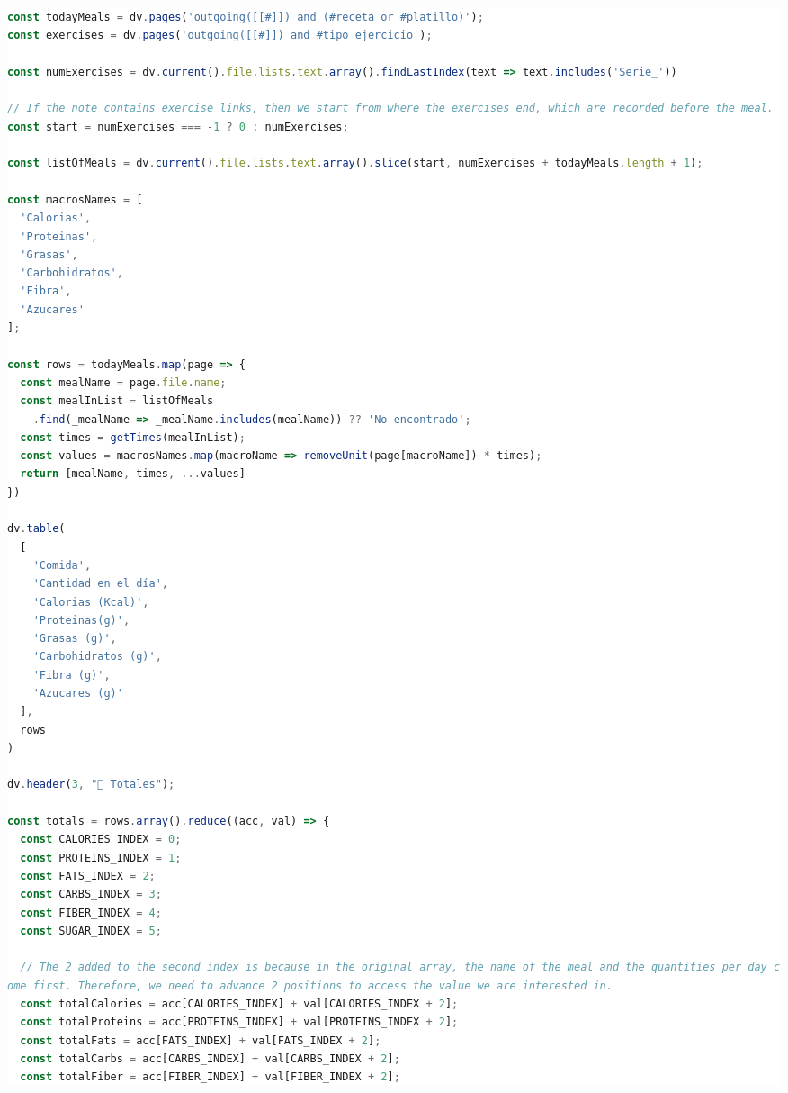 ```js
const todayMeals = dv.pages('outgoing([[#]]) and (#receta or #platillo)');
const exercises = dv.pages('outgoing([[#]]) and #tipo_ejercicio');

const numExercises = dv.current().file.lists.text.array().findLastIndex(text => text.includes('Serie_'))

// If the note contains exercise links, then we start from where the exercises end, which are recorded before the meal.
const start = numExercises === -1 ? 0 : numExercises;

const listOfMeals = dv.current().file.lists.text.array().slice(start, numExercises + todayMeals.length + 1);

const macrosNames = [
  'Calorias',
  'Proteinas',
  'Grasas',
  'Carbohidratos',
  'Fibra',
  'Azucares'
];

const rows = todayMeals.map(page => {
  const mealName = page.file.name;
  const mealInList = listOfMeals
    .find(_mealName => _mealName.includes(mealName)) ?? 'No encontrado';
  const times = getTimes(mealInList);
  const values = macrosNames.map(macroName => removeUnit(page[macroName]) * times);
  return [mealName, times, ...values]
})

dv.table(
  [
    'Comida',
    'Cantidad en el día',
    'Calorias (Kcal)',
    'Proteinas(g)',
    'Grasas (g)',
    'Carbohidratos (g)',
    'Fibra (g)',
    'Azucares (g)'
  ],
  rows
)

dv.header(3, "🤭 Totales");

const totals = rows.array().reduce((acc, val) => {
  const CALORIES_INDEX = 0;
  const PROTEINS_INDEX = 1;
  const FATS_INDEX = 2;
  const CARBS_INDEX = 3;
  const FIBER_INDEX = 4;
  const SUGAR_INDEX = 5;

  // The 2 added to the second index is because in the original array, the name of the meal and the quantities per day come first. Therefore, we need to advance 2 positions to access the value we are interested in.
  const totalCalories = acc[CALORIES_INDEX] + val[CALORIES_INDEX + 2];
  const totalProteins = acc[PROTEINS_INDEX] + val[PROTEINS_INDEX + 2];
  const totalFats = acc[FATS_INDEX] + val[FATS_INDEX + 2];
  const totalCarbs = acc[CARBS_INDEX] + val[CARBS_INDEX + 2];
  const totalFiber = acc[FIBER_INDEX] + val[FIBER_INDEX + 2];
```